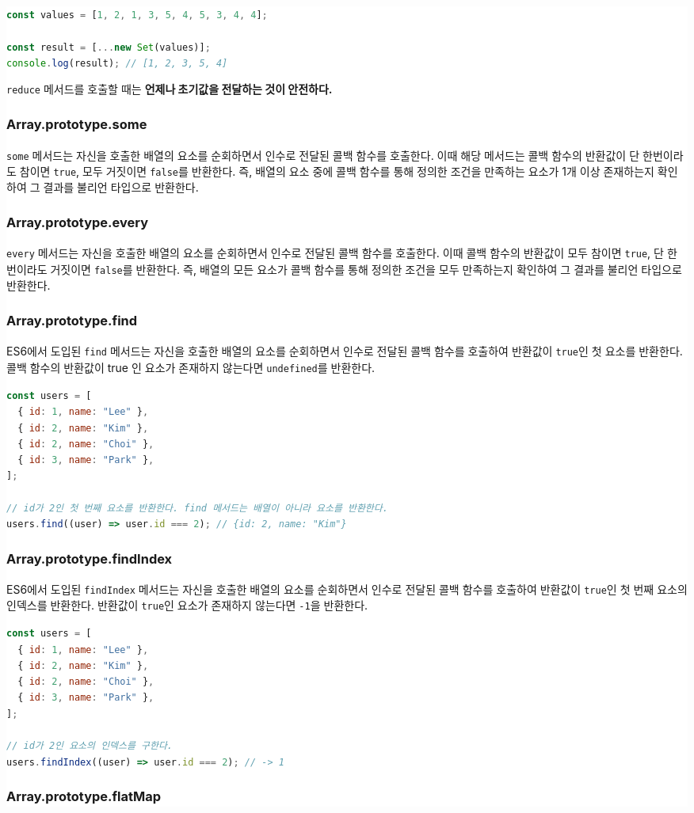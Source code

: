 ```jsx
const values = [1, 2, 1, 3, 5, 4, 5, 3, 4, 4];

const result = [...new Set(values)];
console.log(result); // [1, 2, 3, 5, 4]
```

`reduce` 메서드를 호출할 때는 **언제나 초기값을 전달하는 것이 안전하다.**

### Array.prototype.some

`some` 메서드는 자신을 호출한 배열의 요소를 순회하면서 인수로 전달된 콜백 함수를 호출한다. 이때 해당 메서드는 콜백 함수의 반환값이 단 한번이라도 참이면 `true`, 모두 거짓이면 `false`를 반환한다. 즉, 배열의 요소 중에 콜백 함수를 통해 정의한 조건을 만족하는 요소가 1개 이상 존재하는지 확인하여 그 결과를 불리언 타입으로 반환한다.

### Array.prototype.every

`every` 메서드는 자신을 호출한 배열의 요소를 순회하면서 인수로 전달된 콜백 함수를 호출한다. 이때 콜백 함수의 반환값이 모두 참이면 `true`, 단 한 번이라도 거짓이면 `false`를 반환한다. 즉, 배열의 모든 요소가 콜백 함수를 통해 정의한 조건을 모두 만족하는지 확인하여 그 결과를 불리언 타입으로 반환한다.

### Array.prototype.find

ES6에서 도입된 `find` 메서드는 자신을 호출한 배열의 요소를 순회하면서 인수로 전달된 콜백 함수를 호출하여 반환값이 `true`인 첫 요소를 반환한다. 콜백 함수의 반환값이 true 인 요소가 존재하지 않는다면 `undefined`를 반환한다.

```jsx
const users = [
  { id: 1, name: "Lee" },
  { id: 2, name: "Kim" },
  { id: 2, name: "Choi" },
  { id: 3, name: "Park" },
];

// id가 2인 첫 번째 요소를 반환한다. find 메서드는 배열이 아니라 요소를 반환한다.
users.find((user) => user.id === 2); // {id: 2, name: "Kim"}
```

### Array.prototype.findIndex

ES6에서 도입된 `findIndex` 메서드는 자신을 호출한 배열의 요소를 순회하면서 인수로 전달된 콜백 함수를 호출하여 반환값이 `true`인 첫 번째 요소의 인덱스를 반환한다. 반환값이 `true`인 요소가 존재하지 않는다면 `-1`을 반환한다.

```jsx
const users = [
  { id: 1, name: "Lee" },
  { id: 2, name: "Kim" },
  { id: 2, name: "Choi" },
  { id: 3, name: "Park" },
];

// id가 2인 요소의 인덱스를 구한다.
users.findIndex((user) => user.id === 2); // -> 1
```

### Array.prototype.flatMap
